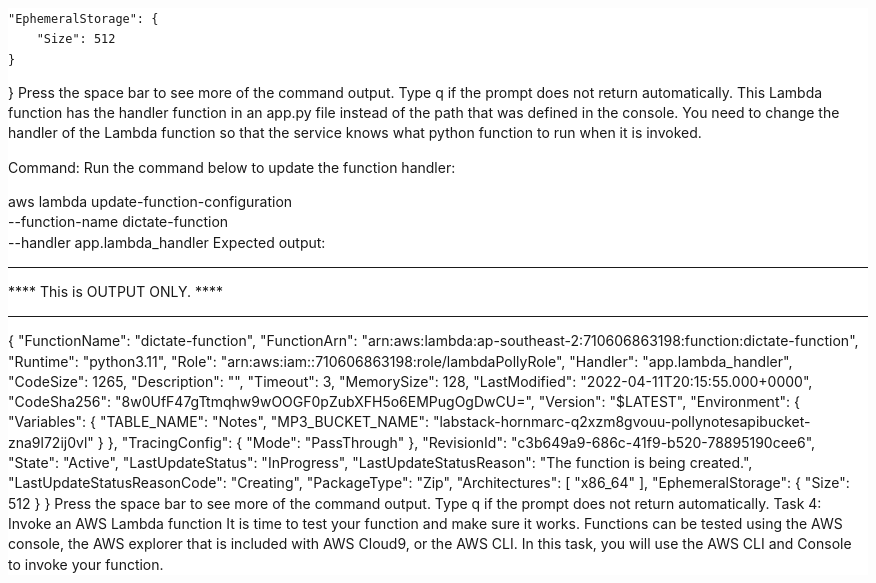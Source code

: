     "EphemeralStorage": {
        "Size": 512
    }
}
Press the space bar to see more of the command output. Type q if the prompt does not return automatically.
This Lambda function has the handler function in an app.py file instead of the path that was defined in the console. You need to change the handler of the Lambda function so that the service knows what python function to run when it is invoked.

 Command: Run the command below to update the function handler:

aws lambda update-function-configuration \
--function-name dictate-function \
--handler app.lambda_handler
 Expected output:


******************************
**** This is OUTPUT ONLY. ****
******************************

{
    "FunctionName": "dictate-function",
    "FunctionArn": "arn:aws:lambda:ap-southeast-2:710606863198:function:dictate-function",
    "Runtime": "python3.11",
    "Role": "arn:aws:iam::710606863198:role/lambdaPollyRole",
    "Handler": "app.lambda_handler",
    "CodeSize": 1265,
    "Description": "",
    "Timeout": 3,
    "MemorySize": 128,
    "LastModified": "2022-04-11T20:15:55.000+0000",
    "CodeSha256": "8w0UfF47gTtmqhw9wOOGF0pZubXFH5o6EMPugOgDwCU=",
    "Version": "$LATEST",
    "Environment": {
        "Variables": {
            "TABLE_NAME": "Notes",
            "MP3_BUCKET_NAME": "labstack-hornmarc-q2xzm8gvouu-pollynotesapibucket-zna9l72ij0vl"
        }
    },
    "TracingConfig": {
        "Mode": "PassThrough"
    },
    "RevisionId": "c3b649a9-686c-41f9-b520-78895190cee6",
    "State": "Active",
    "LastUpdateStatus": "InProgress",
    "LastUpdateStatusReason": "The function is being created.",
    "LastUpdateStatusReasonCode": "Creating",
    "PackageType": "Zip",
    "Architectures": [
        "x86_64"
    ],
    "EphemeralStorage": {
        "Size": 512
    }
}
Press the space bar to see more of the command output. Type q if the prompt does not return automatically.
Task 4: Invoke an AWS Lambda function
It is time to test your function and make sure it works. Functions can be tested using the AWS console, the AWS explorer that is included with AWS Cloud9, or the AWS CLI. In this task, you will use the AWS CLI and Console to invoke your function.
